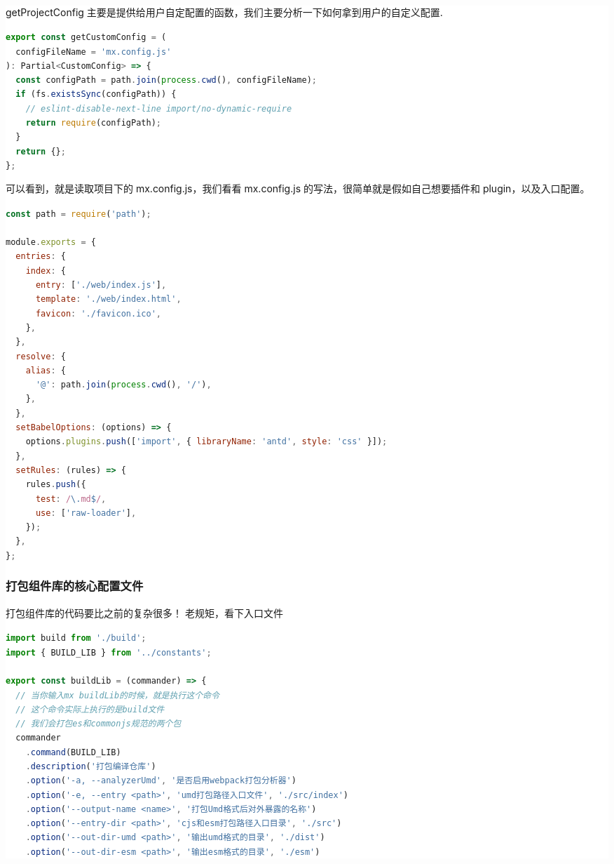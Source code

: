 getProjectConfig 主要是提供给用户自定配置的函数，我们主要分析一下如何拿到用户的自定义配置.

```javascript
export const getCustomConfig = (
  configFileName = 'mx.config.js'
): Partial<CustomConfig> => {
  const configPath = path.join(process.cwd(), configFileName);
  if (fs.existsSync(configPath)) {
    // eslint-disable-next-line import/no-dynamic-require
    return require(configPath);
  }
  return {};
};
```

可以看到，就是读取项目下的 mx.config.js，我们看看 mx.config.js 的写法，很简单就是假如自己想要插件和 plugin，以及入口配置。

```javascript
const path = require('path');

module.exports = {
  entries: {
    index: {
      entry: ['./web/index.js'],
      template: './web/index.html',
      favicon: './favicon.ico',
    },
  },
  resolve: {
    alias: {
      '@': path.join(process.cwd(), '/'),
    },
  },
  setBabelOptions: (options) => {
    options.plugins.push(['import', { libraryName: 'antd', style: 'css' }]);
  },
  setRules: (rules) => {
    rules.push({
      test: /\.md$/,
      use: ['raw-loader'],
    });
  },
};
```

### 打包组件库的核心配置文件

打包组件库的代码要比之前的复杂很多！
老规矩，看下入口文件

```javascript
import build from './build';
import { BUILD_LIB } from '../constants';

export const buildLib = (commander) => {
  // 当你输入mx buildLib的时候，就是执行这个命令
  // 这个命令实际上执行的是build文件
  // 我们会打包es和commonjs规范的两个包
  commander
    .command(BUILD_LIB)
    .description('打包编译仓库')
    .option('-a, --analyzerUmd', '是否启用webpack打包分析器')
    .option('-e, --entry <path>', 'umd打包路径入口文件', './src/index')
    .option('--output-name <name>', '打包Umd格式后对外暴露的名称')
    .option('--entry-dir <path>', 'cjs和esm打包路径入口目录', './src')
    .option('--out-dir-umd <path>', '输出umd格式的目录', './dist')
    .option('--out-dir-esm <path>', '输出esm格式的目录', './esm')
```